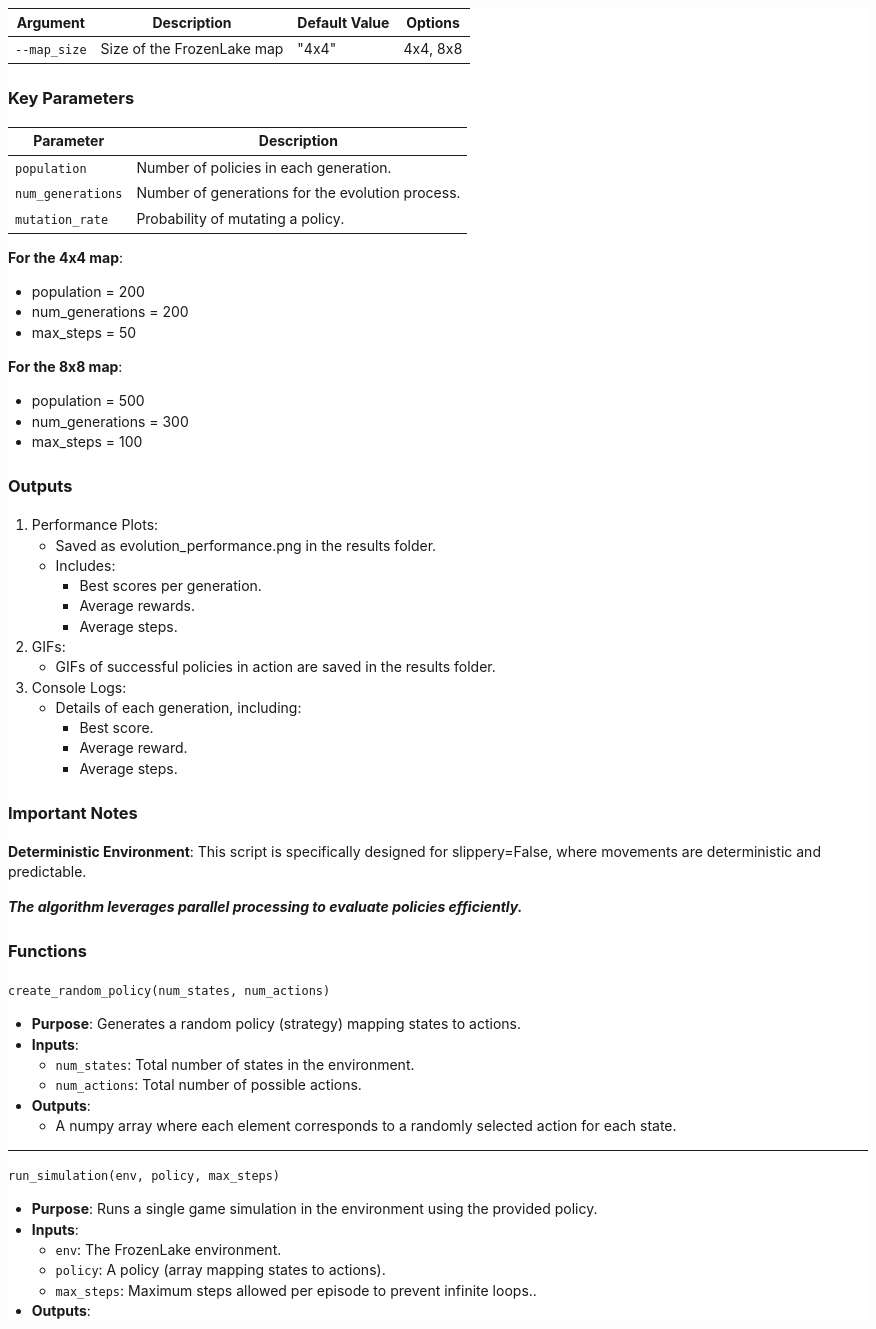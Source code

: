 | Argument                 | Description      | Default Value   | Options|
|----------------------|---------|------------|----------|
| `--map_size`  | Size of the FrozenLake map  | "4x4"    |4x4, 8x8|

### Key Parameters

| Parameter                 | Description      | 
|----------------------|---------|
| `population`  | Number of policies in each generation.  | 
| `num_generations`  | Number of generations for the evolution process.  | 
| `mutation_rate`  | Probability of mutating a policy.  | 

**For the 4x4 map**:
   - population = 200
   - num_generations = 200
   - max_steps = 50

**For the 8x8 map**:
   - population = 500 
   - num_generations = 300
   - max_steps = 100

### Outputs
1. Performance Plots:
    - Saved as evolution_performance.png in the results folder.
    - Includes:
        - Best scores per generation.
        - Average rewards.
        - Average steps.
2. GIFs:
    -  GIFs of successful policies in action are saved in the results folder.
3. Console Logs:
    - Details of each generation, including:
        - Best score.
        - Average reward.
        - Average steps.

### Important Notes
**Deterministic Environment**: This script is specifically designed for slippery=False, where movements are deterministic and predictable.

***The algorithm leverages parallel processing to evaluate policies efficiently.***

### Functions 

```create_random_policy(num_states, num_actions)```

- **Purpose**: Generates a random policy (strategy) mapping states to actions.
- **Inputs**:
    - `num_states`: Total number of states in the environment.
    - `num_actions`: Total number of possible actions.
- **Outputs**:
    - A numpy array where each element corresponds to a randomly selected action for each state.

<hr>

```run_simulation(env, policy, max_steps)```
- **Purpose**: Runs a single game simulation in the environment using the provided policy.
- **Inputs**:
    - `env`: The FrozenLake environment.
    - `policy`: A policy (array mapping states to actions).
    - `max_steps`: Maximum steps allowed per episode to prevent infinite loops..
- **Outputs**:
```
